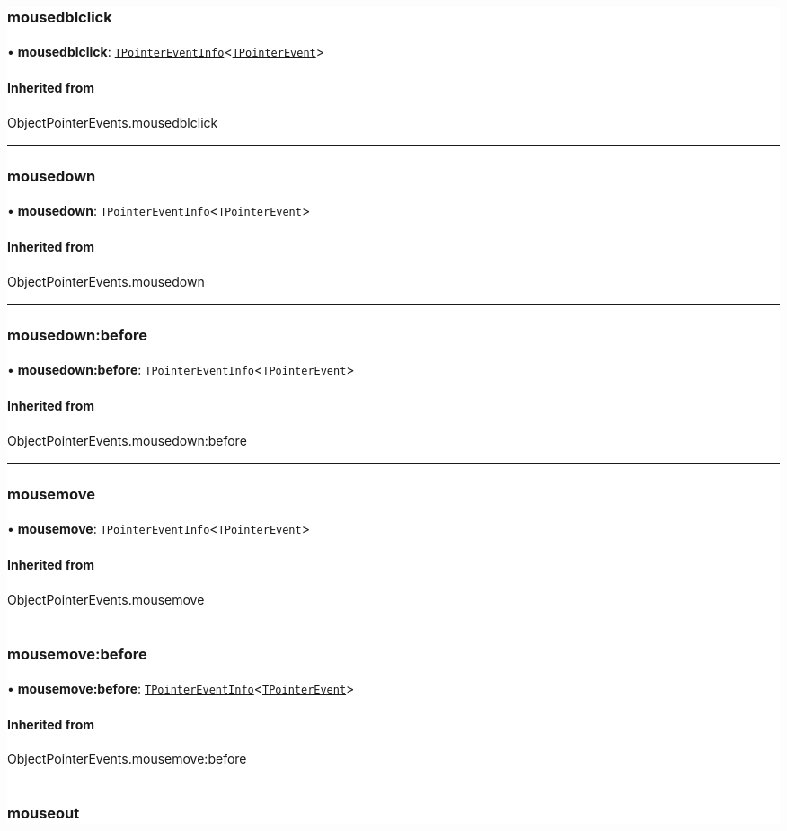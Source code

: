 ### mousedblclick

• **mousedblclick**: [`TPointerEventInfo`](/apidocs/interfaces/TPointerEventInfo.md)<[`TPointerEvent`](/apidocs/modules.md#tpointerevent)\>

#### Inherited from

ObjectPointerEvents.mousedblclick

___

### mousedown

• **mousedown**: [`TPointerEventInfo`](/apidocs/interfaces/TPointerEventInfo.md)<[`TPointerEvent`](/apidocs/modules.md#tpointerevent)\>

#### Inherited from

ObjectPointerEvents.mousedown

___

### mousedown:before

• **mousedown:before**: [`TPointerEventInfo`](/apidocs/interfaces/TPointerEventInfo.md)<[`TPointerEvent`](/apidocs/modules.md#tpointerevent)\>

#### Inherited from

ObjectPointerEvents.mousedown:before

___

### mousemove

• **mousemove**: [`TPointerEventInfo`](/apidocs/interfaces/TPointerEventInfo.md)<[`TPointerEvent`](/apidocs/modules.md#tpointerevent)\>

#### Inherited from

ObjectPointerEvents.mousemove

___

### mousemove:before

• **mousemove:before**: [`TPointerEventInfo`](/apidocs/interfaces/TPointerEventInfo.md)<[`TPointerEvent`](/apidocs/modules.md#tpointerevent)\>

#### Inherited from

ObjectPointerEvents.mousemove:before

___

### mouseout
